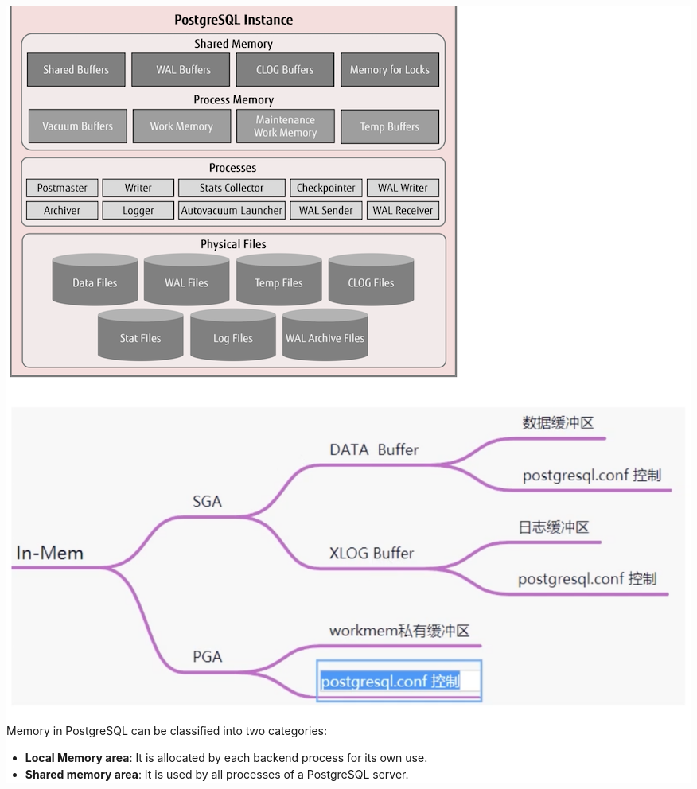 ![Alt Image Text](../images/pg1_4_8.png "Body image")

![Alt Image Text](../images/pg1_4_7.png "Body image")

Memory in PostgreSQL can be classified into two categories:


* **Local Memory area**: It is allocated by each backend process for its own use.
* **Shared memory area**: It is used by all processes of a PostgreSQL server.
